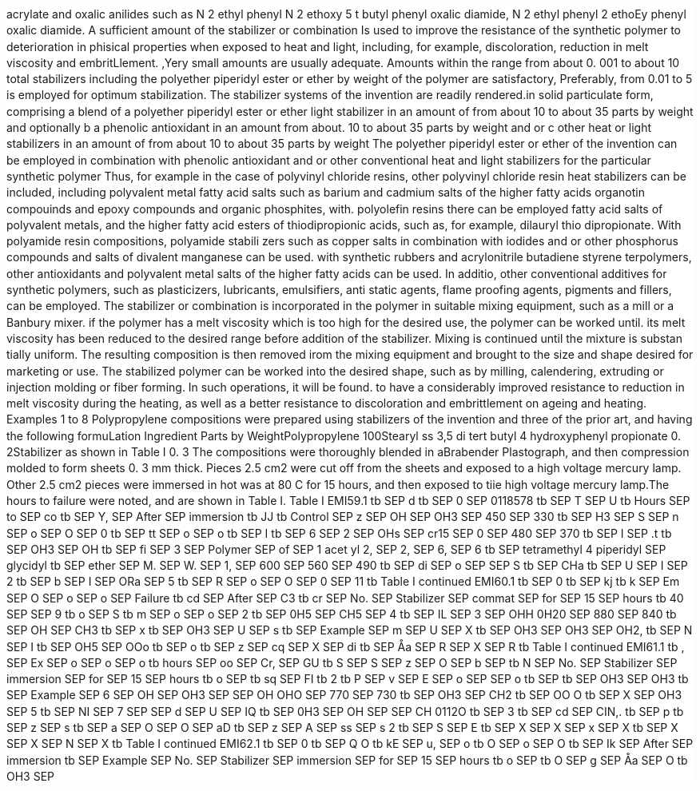 acrylate and oxalic anilides such as N 2 ethyl phenyl N 2 ethoxy 5 t butyl phenyl oxalic diamide, N 2 ethyl phenyl 2 ethoEy phenyl oxalic diamide. A sufficient amount of the stabilizer or combination Is used to improve the resistance of the synthetic polymer to deterioration in phisical properties when exposed to heat and light, including, for example, discoloration, reduction in melt viscosity and embritLlement. ,Yery small amounts are usually adequate. Amounts within the range from about 0. 001 to about 10 total stabilizers including the polyether piperidyl ester or ether by weight of the polymer are satisfactory, Preferably, from 0.01 to 5 is employed for optimum stabilization. The stabilizer systems of the invention are readily rendered.in solid particulate form, comprising a blend of a polyether piperidyl ester or ether light stabilizer in an amount of from about 10 to about 35 parts by weight and optionally b a phenolic antioxidant in an amount from about. 10 to about 35 parts by weight and or c other heat or light stabilizers in an amount of from about 10 to about 35 parts by weight The polyether piperidyl ester or ether of the invention can be employed in combination with phenolic antioxidant and or other conventional heat and light stabilizers for the particular synthetic polymer Thus, for example in the case of polyvinyl chloride resins, other polyvinyl chloride resin heat stabilizers can be included, including polyvalent metal fatty acid salts such as barium and cadmium salts of the higher fatty acids organotin compouinds and epoxy compounds and organic phosphites, with. polyolefin resins there can be employed fatty acid salts of polyvalent metals, and the higher fatty acid esters of thiodipropionic acids, such as, for example, dilauryl thio dipropionate. With polyamide resin compositions, polyamide stabili zers such as copper salts in combination with iodides and or other phosphorus compounds and salts of divalent manganese can be used. with synthetic rubbers and acrylonitrile butadiene styrene terpolymers, other antioxidants and polyvalent metal salts of the higher fatty acids can be used. In additio, other conventional additives for synthetic polymers, such as plasticizers, lubricants, emulsifiers, anti static agents, flame proofing agents, pigments and fillers, can be employed. The stabilizer or combination is incorporated in the polymer in suitable mixing equipment, such as a mill or a Banbury mixer. if the polymer has a melt viscosity which is too high for the desired use, the polymer can be worked until. its melt viscosity has been reduced to the desired range before addition of the stabilizer. Mixing is continued until the mixture is substan tially uniform. The resulting composition is then removed irom the mixing equipment and brought to the size and shape desired for marketing or use. The stabilized polymer can be worked into the desired shape, such as by milling, calendering, extruding or injection molding or fiber forming. In such operations, it will be found. to have a considerably improved resistance to reduction in melt viscosity during the heating, as well as a better resistance to discoloration and embrittlement on ageing and heating. Examples 1 to 8 Polypropylene compositions were prepared using stabilizers of the invention and three of the prior art, and having the following formuLation Ingredient Parts by WeightPolypropylene 100Stearyl ss 3,5 di tert butyl 4 hydroxyphenyl propionate 0. 2Stabilizer as shown in Table I 0. 3 The compositions were thoroughly blended in aBrabender Plastograph, and then compression molded to form sheets 0. 3 mm thick. Pieces 2.5 cm2 were cut off from the sheets and exposed to a high voltage mercury lamp. Other 2.5 cm2 pieces were immersed in hot was at 80 C for 15 hours, and then exposed to tiie high voltage mercury lamp.The hours to failure were noted, and are shown in Table I. Table I EMI59.1 tb SEP d tb SEP 0 SEP 0118578 tb SEP T SEP U tb Hours SEP to SEP co tb SEP Y, SEP After SEP immersion tb JJ tb Control SEP z SEP OH SEP OH3 SEP 450 SEP 330 tb SEP H3 SEP S SEP n SEP o SEP O SEP 0 tb SEP tt SEP o SEP o tb SEP I tb SEP 6 SEP 2 SEP OHs SEP cr15 SEP 0 SEP 480 SEP 370 tb SEP I SEP .t tb SEP OH3 SEP OH tb SEP fi SEP 3 SEP Polymer SEP of SEP 1 acet yl 2, SEP 2, SEP 6, SEP 6 tb SEP tetramethyl 4 piperidyl SEP glycidyl tb SEP ether SEP M. SEP W. SEP 1, SEP 600 SEP 560 SEP 490 tb SEP di SEP o SEP SEP S tb SEP CHa tb SEP U SEP I SEP 2 tb SEP b SEP I SEP ORa SEP 5 tb SEP R SEP o SEP O SEP 0 SEP 11 tb Table I continued EMI60.1 tb SEP 0 tb SEP kj tb k SEP Em SEP O SEP o SEP o SEP Failure tb cd SEP After SEP C3 tb cr SEP No. SEP Stabilizer SEP commat SEP for SEP 15 SEP hours tb 40 SEP SEP 9 tb o SEP S tb m SEP o SEP o SEP 2 tb SEP 0H5 SEP CH5 SEP 4 tb SEP IL SEP 3 SEP OHH 0H20 SEP 880 SEP 840 tb SEP OH SEP CH3 tb SEP x tb SEP OH3 SEP U SEP s tb SEP Example SEP m SEP U SEP X tb SEP OH3 SEP OH3 SEP OH2, tb SEP N SEP I tb SEP OH5 SEP OOo tb SEP o tb SEP z SEP cq SEP X SEP di tb SEP Åa SEP R SEP X SEP R tb Table I continued EMI61.1 tb , SEP Ex SEP o SEP o SEP o tb hours SEP oo SEP Cr, SEP GU tb S SEP S SEP z SEP O SEP b SEP tb N SEP No. SEP Stabilizer SEP immersion SEP for SEP 15 SEP hours tb o SEP tb sq SEP FI tb 2 tb P SEP v SEP E SEP o SEP SEP o tb SEP tb SEP OH3 SEP OH3 tb SEP Example SEP 6 SEP OH SEP OH3 SEP SEP OH OHO SEP 770 SEP 730 tb SEP OH3 SEP CH2 tb SEP OO O tb SEP X SEP OH3 SEP 5 tb SEP NI SEP 7 SEP SEP d SEP U SEP IQ tb SEP 0H3 SEP OH SEP SEP CH 0112O tb SEP 3 tb SEP cd SEP CIN,. tb SEP p tb SEP z SEP s tb SEP a SEP O SEP O SEP aD tb SEP z SEP A SEP ss SEP s 2 tb SEP S SEP E tb SEP X SEP X SEP x SEP X tb SEP X SEP X SEP N SEP X tb Table I continued EMI62.1 tb SEP 0 tb SEP Q O tb kE SEP u, SEP o tb O SEP o SEP O tb SEP Ik SEP After SEP immersion tb SEP Example SEP No. SEP Stabilizer SEP immersion SEP for SEP 15 SEP hours tb o SEP tb O SEP g SEP Åa SEP O tb OH3 SEP